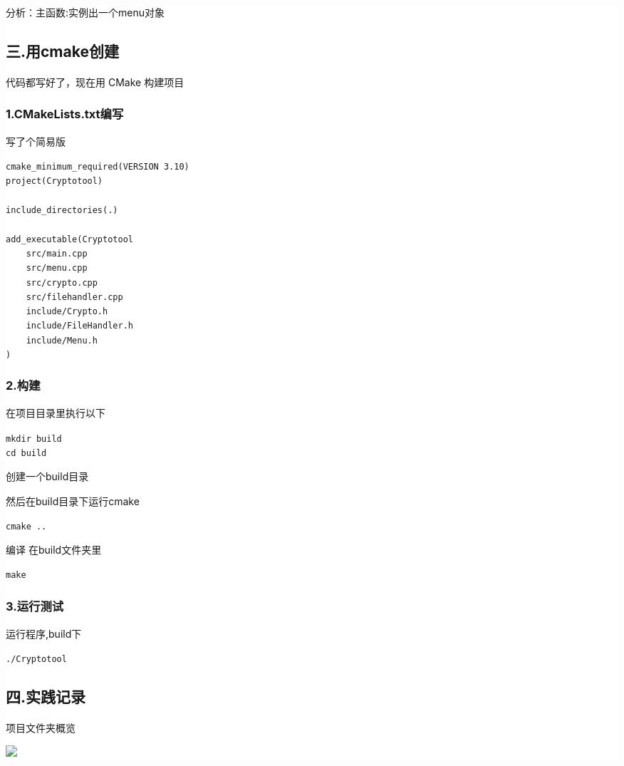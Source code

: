 分析：主函数:实例出一个menu对象



## 三.用cmake创建
代码都写好了，现在用 CMake 构建项目

### 1.CMakeLists.txt编写
写了个简易版

```plain
cmake_minimum_required(VERSION 3.10)
project(Cryptotool)

include_directories(.)

add_executable(Cryptotool 
    src/main.cpp
    src/menu.cpp 
    src/crypto.cpp
    src/filehandler.cpp
    include/Crypto.h
    include/FileHandler.h
    include/Menu.h
)
```

### 2.构建
在项目目录里执行以下

```plain
mkdir build
cd build
```

创建一个build目录

然后在build目录下运行cmake

```plain
cmake ..
```

编译 在build文件夹里

```plain
make
```

### 3.运行测试
运行程序,build下

```plain
./Cryptotool
```

## 四.实践记录
项目文件夹概览

![](https://cdn.nlark.com/yuque/0/2025/png/61384029/1760791896499-02403619-655e-43a2-ab46-084f4b55173d.png)



